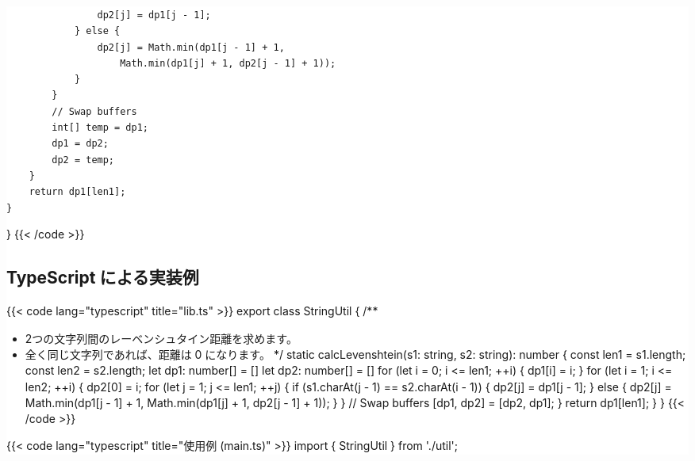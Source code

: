                    dp2[j] = dp1[j - 1];
                } else {
                    dp2[j] = Math.min(dp1[j - 1] + 1,
                        Math.min(dp1[j] + 1, dp2[j - 1] + 1));
                }
            }
            // Swap buffers
            int[] temp = dp1;
            dp1 = dp2;
            dp2 = temp;
        }
        return dp1[len1];
    }
}
{{< /code >}}


TypeScript による実装例
----

{{< code lang="typescript" title="lib.ts" >}}
export class StringUtil {
  /**
   * 2つの文字列間のレーベンシュタイン距離を求めます。
   * 全く同じ文字列であれば、距離は 0 になります。
   */
  static calcLevenshtein(s1: string, s2: string): number {
    const len1 = s1.length;
    const len2 = s2.length;
    let dp1: number[] = []
    let dp2: number[] = []
    for (let i = 0; i <= len1; ++i) {
      dp1[i] = i;
    }
    for (let i = 1; i <= len2; ++i) {
        dp2[0] = i;
        for (let j = 1; j <= len1; ++j) {
            if (s1.charAt(j - 1) == s2.charAt(i - 1)) {
                dp2[j] = dp1[j - 1];
            } else {
                dp2[j] = Math.min(dp1[j - 1] + 1,
                    Math.min(dp1[j] + 1, dp2[j - 1] + 1));
            }
        }
        // Swap buffers
        [dp1, dp2] = [dp2, dp1];
    }
    return dp1[len1];
  }
}
{{< /code >}}

{{< code lang="typescript" title="使用例 (main.ts)" >}}
import { StringUtil } from './util';
